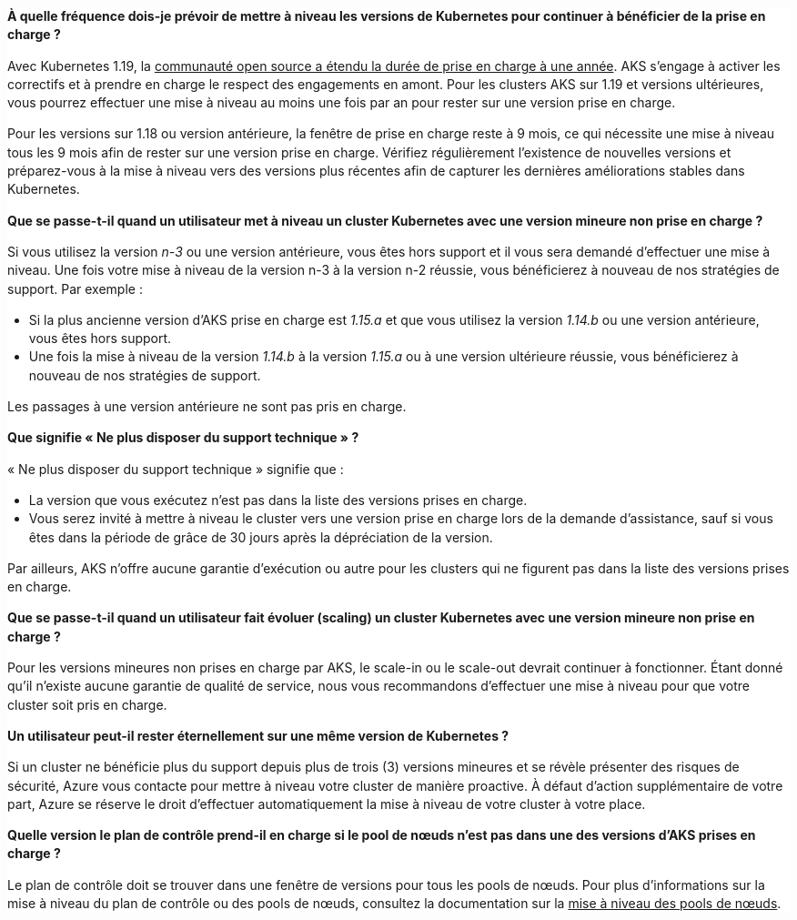 **À quelle fréquence dois-je prévoir de mettre à niveau les versions de Kubernetes pour continuer à bénéficier de la prise en charge ?**

Avec Kubernetes 1.19, la [communauté open source a étendu la durée de prise en charge à une année](https://kubernetes.io/blog/2020/08/31/kubernetes-1-19-feature-one-year-support/). AKS s’engage à activer les correctifs et à prendre en charge le respect des engagements en amont. Pour les clusters AKS sur 1.19 et versions ultérieures, vous pourrez effectuer une mise à niveau au moins une fois par an pour rester sur une version prise en charge. 

Pour les versions sur 1.18 ou version antérieure, la fenêtre de prise en charge reste à 9 mois, ce qui nécessite une mise à niveau tous les 9 mois afin de rester sur une version prise en charge. Vérifiez régulièrement l’existence de nouvelles versions et préparez-vous à la mise à niveau vers des versions plus récentes afin de capturer les dernières améliorations stables dans Kubernetes.

**Que se passe-t-il quand un utilisateur met à niveau un cluster Kubernetes avec une version mineure non prise en charge ?**

Si vous utilisez la version *n-3* ou une version antérieure, vous êtes hors support et il vous sera demandé d’effectuer une mise à niveau. Une fois votre mise à niveau de la version n-3 à la version n-2 réussie, vous bénéficierez à nouveau de nos stratégies de support. Par exemple :

- Si la plus ancienne version d’AKS prise en charge est *1.15.a* et que vous utilisez la version *1.14.b* ou une version antérieure, vous êtes hors support.
- Une fois la mise à niveau de la version *1.14.b* à la version *1.15.a* ou à une version ultérieure réussie, vous bénéficierez à nouveau de nos stratégies de support.

Les passages à une version antérieure ne sont pas pris en charge.

**Que signifie « Ne plus disposer du support technique » ?**

« Ne plus disposer du support technique » signifie que :
* La version que vous exécutez n’est pas dans la liste des versions prises en charge.
* Vous serez invité à mettre à niveau le cluster vers une version prise en charge lors de la demande d’assistance, sauf si vous êtes dans la période de grâce de 30 jours après la dépréciation de la version. 

Par ailleurs, AKS n’offre aucune garantie d’exécution ou autre pour les clusters qui ne figurent pas dans la liste des versions prises en charge.

**Que se passe-t-il quand un utilisateur fait évoluer (scaling) un cluster Kubernetes avec une version mineure non prise en charge ?**

Pour les versions mineures non prises en charge par AKS, le scale-in ou le scale-out devrait continuer à fonctionner. Étant donné qu’il n’existe aucune garantie de qualité de service, nous vous recommandons d’effectuer une mise à niveau pour que votre cluster soit pris en charge.

**Un utilisateur peut-il rester éternellement sur une même version de Kubernetes ?**

Si un cluster ne bénéficie plus du support depuis plus de trois (3) versions mineures et se révèle présenter des risques de sécurité, Azure vous contacte pour mettre à niveau votre cluster de manière proactive. À défaut d’action supplémentaire de votre part, Azure se réserve le droit d’effectuer automatiquement la mise à niveau de votre cluster à votre place.

**Quelle version le plan de contrôle prend-il en charge si le pool de nœuds n’est pas dans une des versions d’AKS prises en charge ?**

Le plan de contrôle doit se trouver dans une fenêtre de versions pour tous les pools de nœuds. Pour plus d’informations sur la mise à niveau du plan de contrôle ou des pools de nœuds, consultez la documentation sur la [mise à niveau des pools de nœuds](use-multiple-node-pools.md#upgrade-a-cluster-control-plane-with-multiple-node-pools).
